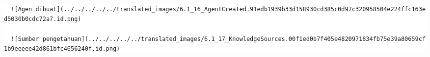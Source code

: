       ![Agen dibuat](../../../../../translated_images/6.1_16_AgentCreated.91edb1939b33d158930cd385c0d97c320958504e224ffc163ed5030b0cdc72a7.id.png)

      ![Sumber pengetahuan](../../../../../translated_images/6.1_17_KnowledgeSources.00f1ed0b7f405e4820971834fb75e39a80659cf1b9eeeee42d861bfc4656240f.id.png)
